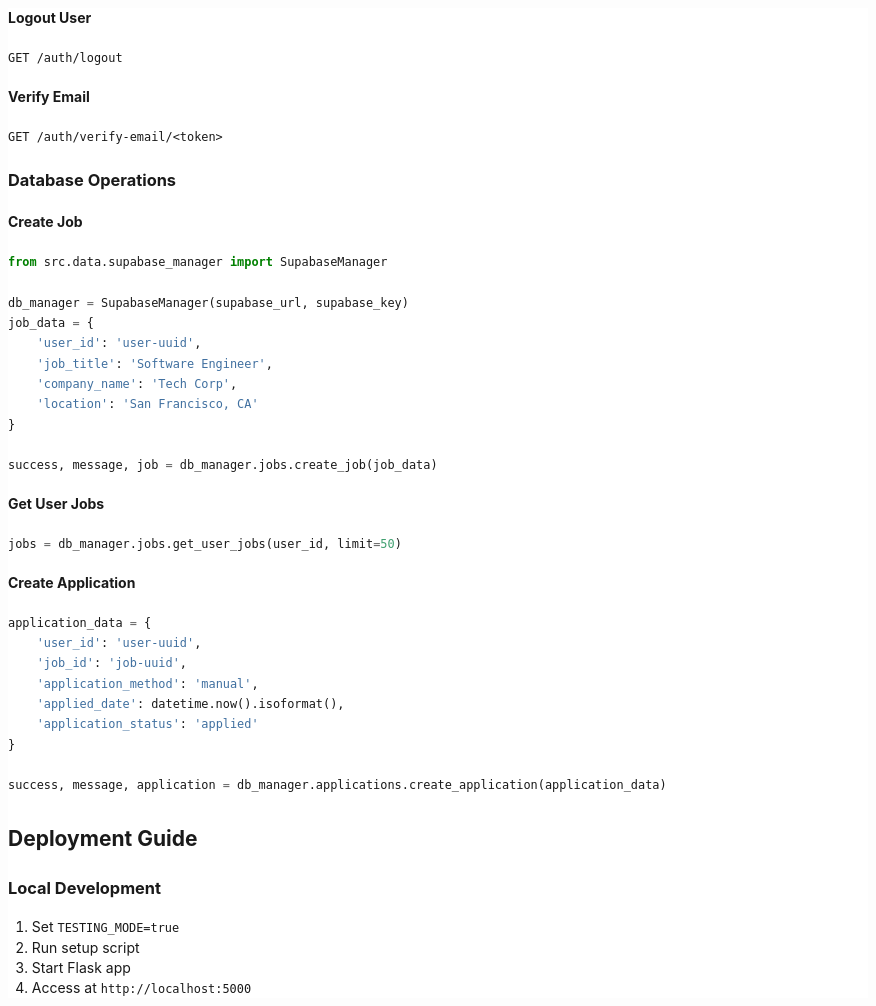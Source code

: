#### Logout User
```http
GET /auth/logout
```

#### Verify Email
```http
GET /auth/verify-email/<token>
```

### Database Operations

#### Create Job
```python
from src.data.supabase_manager import SupabaseManager

db_manager = SupabaseManager(supabase_url, supabase_key)
job_data = {
    'user_id': 'user-uuid',
    'job_title': 'Software Engineer',
    'company_name': 'Tech Corp',
    'location': 'San Francisco, CA'
}

success, message, job = db_manager.jobs.create_job(job_data)
```

#### Get User Jobs
```python
jobs = db_manager.jobs.get_user_jobs(user_id, limit=50)
```

#### Create Application
```python
application_data = {
    'user_id': 'user-uuid',
    'job_id': 'job-uuid',
    'application_method': 'manual',
    'applied_date': datetime.now().isoformat(),
    'application_status': 'applied'
}

success, message, application = db_manager.applications.create_application(application_data)
```

## Deployment Guide

### Local Development

1. Set `TESTING_MODE=true`
2. Run setup script
3. Start Flask app
4. Access at `http://localhost:5000`
